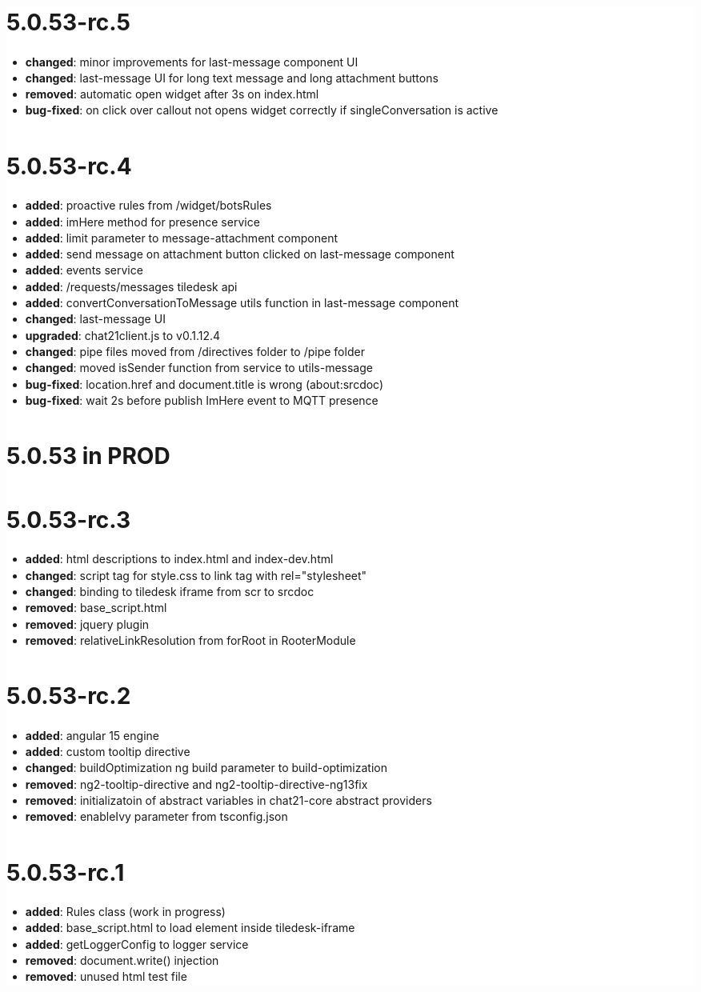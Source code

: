# 5.0.53-rc.5
- **changed**: minor improvements for last-message component UI
- **changed**: last-message UI for long text message and long attachment buttons
- **removed**: automatic open widget after 3s on index.html
- **bug-fixed**: on click over callout not opens widget correctly if singleConversation is active                                                                     

# 5.0.53-rc.4
- **added**: proactive rules from /widget/botsRules
- **added**: imHere method for presence service
- **added**: limit parameter to message-attachment component
- **added**: send message on attachment button clicked on last-message component
- **added**: events service
- **added**: /requests/messages tiledesk api
- **added**: convertConversationToMessage utils function in last-message component
- **changed**: last-message UI
- **upgraded**: chat21client.js to v0.1.12.4
- **changed**: pipe files moved from /directives folder to /pipe folder
- **changed**: moved isSender function from service to utils-message
- **bug-fixed**: location.href and document.title is wrong (about:srcdoc)
- **bug-fixed**: wait 2s before publish ImHere event to MQTT presence

# 5.0.53 in PROD

# 5.0.53-rc.3
- **added**: html descriptions to index.html and index-dev.html
- **changed**: script tag for style.css to link tag with rel="stylesheet"
- **changed**: binding to tiledesk iframe from scr to srcdoc 
- **removed**: base_script.html 
- **removed**: jquery plugin
- **removed**: relativeLinkResolution from forRoot in RooterModule

# 5.0.53-rc.2
- **added**: angular 15 engine
- **added**: custom tooltip directive
- **changed**: buildOptimization ng build parameter to build-optimization
- **removed**: ng2-tooltip-directive and ng2-tooltip-directive-ng13fix
- **removed**: initializatoin of abstract variables in chat21-core abstract providers
- **removed**: enableIvy parameter from tsconfig.json

# 5.0.53-rc.1
- **added**: Rules class (work in progress)
- **added**: base_script.html to load element inside tiledesk-iframe
- **added**: getLoggerConfig to logger service
- **removed**: document.write() injection
- **removed**: unused html test file
